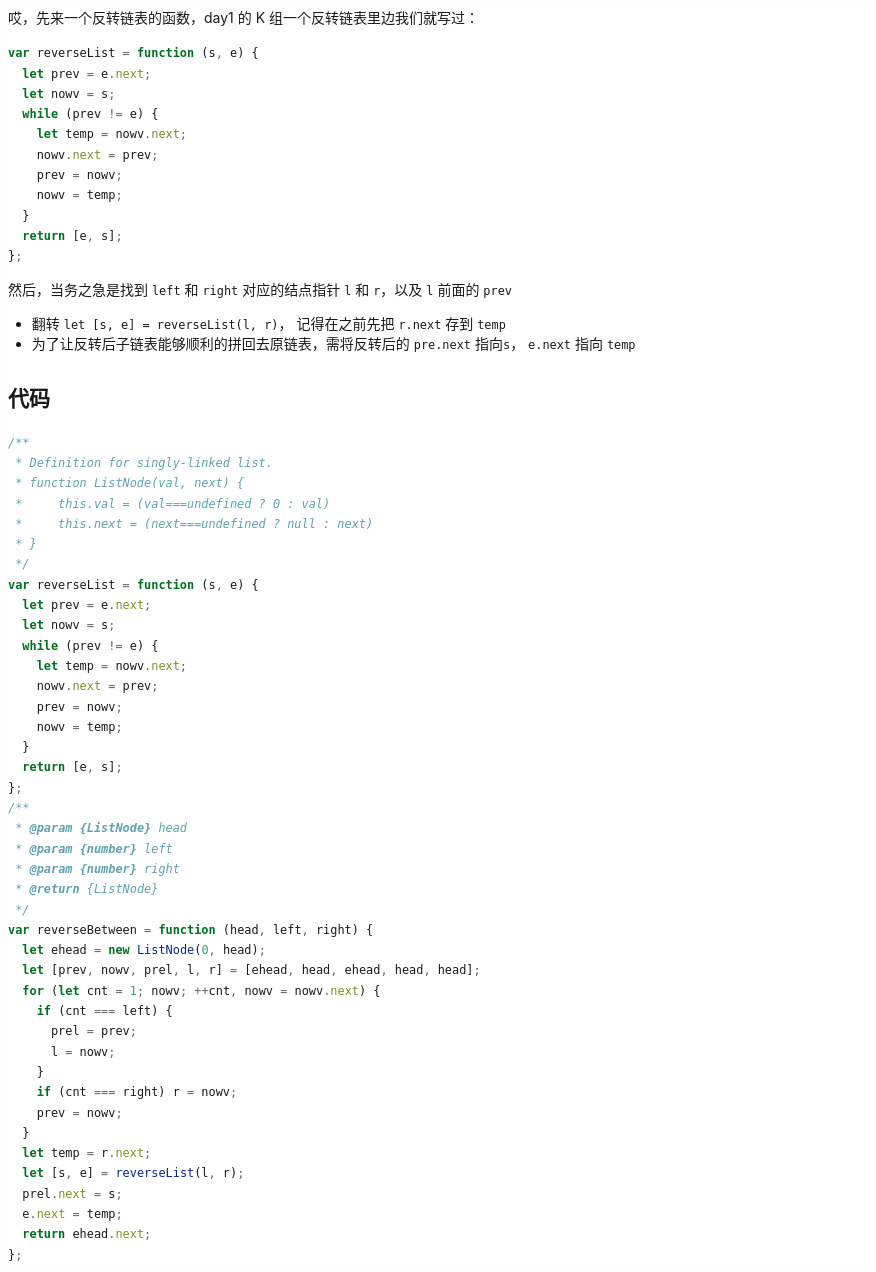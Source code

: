 哎，先来一个反转链表的函数，day1 的 K 组一个反转链表里边我们就写过：

```js
var reverseList = function (s, e) {
  let prev = e.next;
  let nowv = s;
  while (prev != e) {
    let temp = nowv.next;
    nowv.next = prev;
    prev = nowv;
    nowv = temp;
  }
  return [e, s];
};
```

然后，当务之急是找到 `left` 和 `right` 对应的结点指针 `l` 和 `r`，以及 `l` 前面的 `prev`

- 翻转 `let [s, e] = reverseList(l, r)`， 记得在之前先把 `r.next` 存到 `temp`
- 为了让反转后子链表能够顺利的拼回去原链表，需将反转后的 `pre.next` 指向`s`， `e.next` 指向 `temp`

## 代码

```js
/**
 * Definition for singly-linked list.
 * function ListNode(val, next) {
 *     this.val = (val===undefined ? 0 : val)
 *     this.next = (next===undefined ? null : next)
 * }
 */
var reverseList = function (s, e) {
  let prev = e.next;
  let nowv = s;
  while (prev != e) {
    let temp = nowv.next;
    nowv.next = prev;
    prev = nowv;
    nowv = temp;
  }
  return [e, s];
};
/**
 * @param {ListNode} head
 * @param {number} left
 * @param {number} right
 * @return {ListNode}
 */
var reverseBetween = function (head, left, right) {
  let ehead = new ListNode(0, head);
  let [prev, nowv, prel, l, r] = [ehead, head, ehead, head, head];
  for (let cnt = 1; nowv; ++cnt, nowv = nowv.next) {
    if (cnt === left) {
      prel = prev;
      l = nowv;
    }
    if (cnt === right) r = nowv;
    prev = nowv;
  }
  let temp = r.next;
  let [s, e] = reverseList(l, r);
  prel.next = s;
  e.next = temp;
  return ehead.next;
};
```